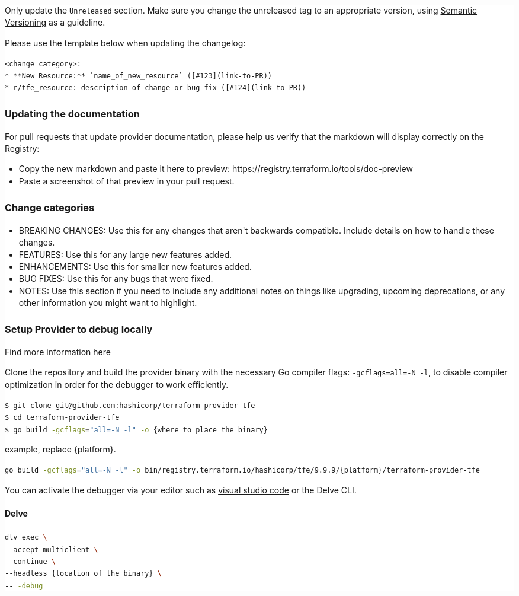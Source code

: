 Only update the `Unreleased` section. Make sure you change the unreleased tag to an appropriate version, using [Semantic Versioning](https://semver.org/) as a guideline.

Please use the template below when updating the changelog:
```
<change category>:
* **New Resource:** `name_of_new_resource` ([#123](link-to-PR))
* r/tfe_resource: description of change or bug fix ([#124](link-to-PR))
```

### Updating the documentation

For pull requests that update provider documentation, please help us verify that the
markdown will display correctly on the Registry:

- Copy the new markdown and paste it here to preview: https://registry.terraform.io/tools/doc-preview
- Paste a screenshot of that preview in your pull request.

### Change categories

- BREAKING CHANGES: Use this for any changes that aren't backwards compatible. Include details on how to handle these changes.
- FEATURES: Use this for any large new features added.
- ENHANCEMENTS: Use this for smaller new features added.
- BUG FIXES: Use this for any bugs that were fixed.
- NOTES: Use this section if you need to include any additional notes on things like upgrading, upcoming deprecations, or any other information you might want to highlight.


### Setup Provider to debug locally

Find more information [here](https://www.terraform.io/plugin/debugging#starting-a-provider-in-debug-mode)

Clone the repository and build the provider binary with the necessary Go compiler flags: `-gcflags=all=-N -l`, to disable compiler optimization in order for the debugger to work efficiently.

```sh
$ git clone git@github.com:hashicorp/terraform-provider-tfe
$ cd terraform-provider-tfe
$ go build -gcflags="all=-N -l" -o {where to place the binary}
```

example, replace {platform}.
```sh
go build -gcflags="all=-N -l" -o bin/registry.terraform.io/hashicorp/tfe/9.9.9/{platform}/terraform-provider-tfe
```

You can activate the debugger via your editor such as [visual studio code](https://www.terraform.io/plugin/debugging#visual-studio-code) or the Delve CLI.


#### Delve

```sh
dlv exec \
--accept-multiclient \
--continue \
--headless {location of the binary} \
-- -debug
```
